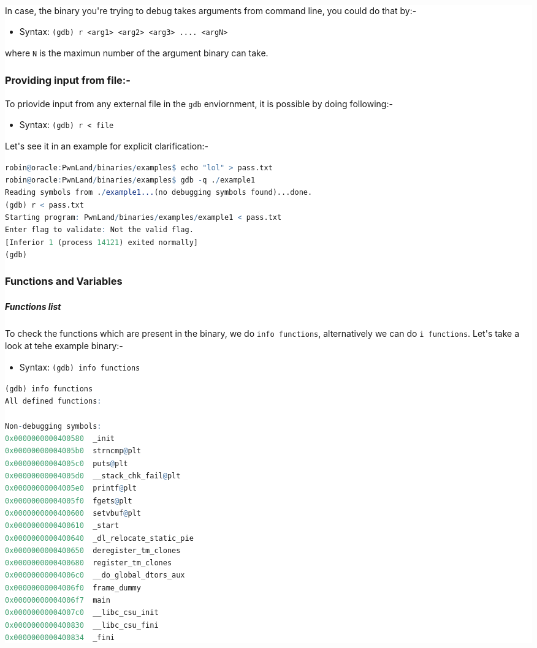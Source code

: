 In case, the binary you're trying to debug takes arguments from command line, you could do that by:-

* Syntax: `(gdb) r <arg1> <arg2> <arg3> .... <argN>`

where `N` is the maximun number of the argument binary can take.

### Providing input from file:-

To priovide input from any external file in the `gdb` enviornment, it is possible by doing following:-

* Syntax: `(gdb) r < file`

Let's see it in an example for explicit clarification:-

```r
robin@oracle:PwnLand/binaries/examples$ echo "lol" > pass.txt
robin@oracle:PwnLand/binaries/examples$ gdb -q ./example1
Reading symbols from ./example1...(no debugging symbols found)...done.
(gdb) r < pass.txt
Starting program: PwnLand/binaries/examples/example1 < pass.txt
Enter flag to validate: Not the valid flag.
[Inferior 1 (process 14121) exited normally]
(gdb) 
```


### Functions and Variables

##### Functions list

To check the functions which are present in the binary, we do `info functions`, alternatively we can do `i functions`. Let's take a look at tehe example binary:-

* Syntax: `(gdb) info functions`

```r
(gdb) info functions 
All defined functions:

Non-debugging symbols:
0x0000000000400580  _init
0x00000000004005b0  strncmp@plt
0x00000000004005c0  puts@plt
0x00000000004005d0  __stack_chk_fail@plt
0x00000000004005e0  printf@plt
0x00000000004005f0  fgets@plt
0x0000000000400600  setvbuf@plt
0x0000000000400610  _start
0x0000000000400640  _dl_relocate_static_pie
0x0000000000400650  deregister_tm_clones
0x0000000000400680  register_tm_clones
0x00000000004006c0  __do_global_dtors_aux
0x00000000004006f0  frame_dummy
0x00000000004006f7  main
0x00000000004007c0  __libc_csu_init
0x0000000000400830  __libc_csu_fini
0x0000000000400834  _fini
```

